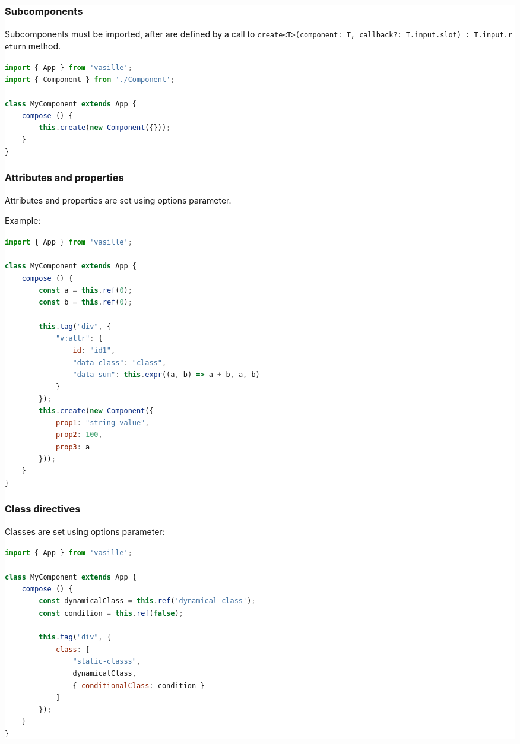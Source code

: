 ### Subcomponents

Subcomponents must be imported, after are defined by a call to
`create<T>(component: T, callback?: T.input.slot) : T.input.return` method.
```javascript
import { App } from 'vasille';
import { Component } from './Component';

class MyComponent extends App {
    compose () {
        this.create(new Component({}));
    }
}
```

### Attributes and properties

Attributes and properties are set using options parameter.

Example:
```javascript
import { App } from 'vasille';

class MyComponent extends App {
    compose () {
        const a = this.ref(0);
        const b = this.ref(0);
        
        this.tag("div", {
            "v:attr": {
                id: "id1",
                "data-class": "class",
                "data-sum": this.expr((a, b) => a + b, a, b)
            }
        });
        this.create(new Component({
            prop1: "string value",
            prop2: 100,
            prop3: a
        }));
    }
}
```

### Class directives

Classes are set using options parameter:

```javascript
import { App } from 'vasille';

class MyComponent extends App {
    compose () {
        const dynamicalClass = this.ref('dynamical-class');
        const condition = this.ref(false);
        
        this.tag("div", {
            class: [
                "static-classs",
                dynamicalClass,
                { conditionalClass: condition }
            ]
        });
    }
}
```